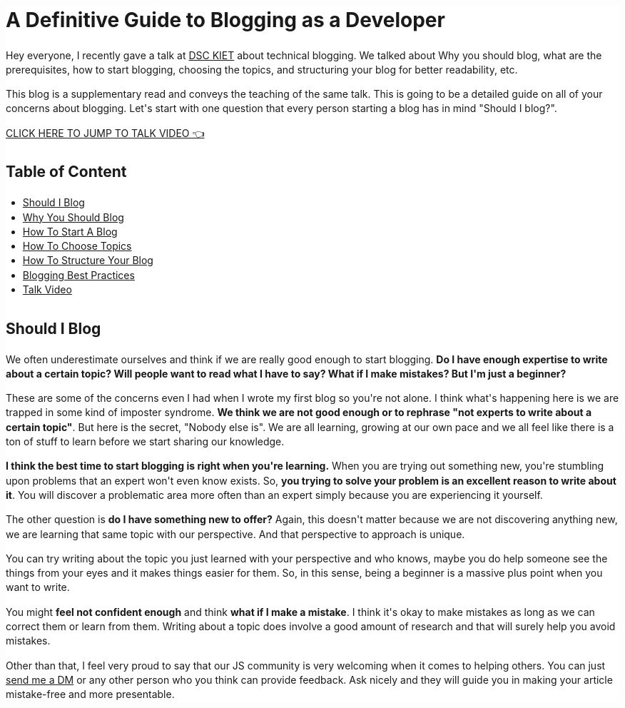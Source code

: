 # A Definitive Guide to Blogging as a Developer

Hey everyone, I recently gave a talk at [DSC KIET](https://twitter.com/dsckiet) about technical blogging. We talked about Why you should blog, what are the prerequisites, how to start blogging, choosing the topics, and structuring your blog for better readability, etc.

This blog is a supplementary read and conveys the teaching of the same talk. This is going to be a detailed guide on all of your concerns about blogging. Let's start with one question that every person starting a blog has in mind "Should I blog?".

[CLICK HERE TO JUMP TO TALK VIDEO 👈](#talk-video)

## Table of Content

- [Should I Blog](#should-i-blog)
- [Why You Should Blog](#why-you-should-blog)
- [How To Start A Blog](#how-to-start-a-blog)
- [How To Choose Topics](#how-to-choose-topics)
- [How To Structure Your Blog](#how-to-structure-your-blog)
- [Blogging Best Practices](#blogging-best-practices)
- [Talk Video](#talk-video)

## Should I Blog

We often underestimate ourselves and think if we are really good enough to start blogging. **Do I have enough expertise to write about a certain topic? Will people want to read what I have to say? What if I make mistakes? But I'm just a beginner?**

These are some of the concerns even I had when I wrote my first blog so you're not alone. I think what's happening here is we are trapped in some kind of imposter syndrome. **We think we are not good enough or to rephrase "not experts to write about a certain topic"**. But here is the secret, "Nobody else is". We are all learning, growing at our own pace and we all feel like there is a ton of stuff to learn before we start sharing our knowledge.

**I think the best time to start blogging is right when you're learning.** When you are trying out something new, you're stumbling upon problems that an expert won't even know exists. So, **you trying to solve your problem is an excellent reason to write about it**. You will discover a problematic area more often than an expert simply because you are experiencing it yourself.

The other question is  **do I have something new to offer?** Again, this doesn't matter because we are not discovering anything new, we are learning that same topic with our perspective. And that perspective to approach is unique.

You can try writing about the topic you just learned with your perspective and who knows, maybe you do help someone see the things from your eyes and it makes things easier for them. So, in this sense, being a beginner is a massive plus point when you want to write.

You might **feel not confident enough** and think **what if I make a mistake**. I think it's okay to make mistakes as long as we can correct them or learn from them. Writing about a topic does involve a good amount of research and that will surely help you avoid mistakes.

Other than that, I feel very proud to say that our JS community is very welcoming when it comes to helping others. You can just [send me a DM](https://www.twitter.com/iamshadmirza) or any other person who you think can provide feedback. Ask nicely and they will guide you in making your article mistake-free and more presentable.
